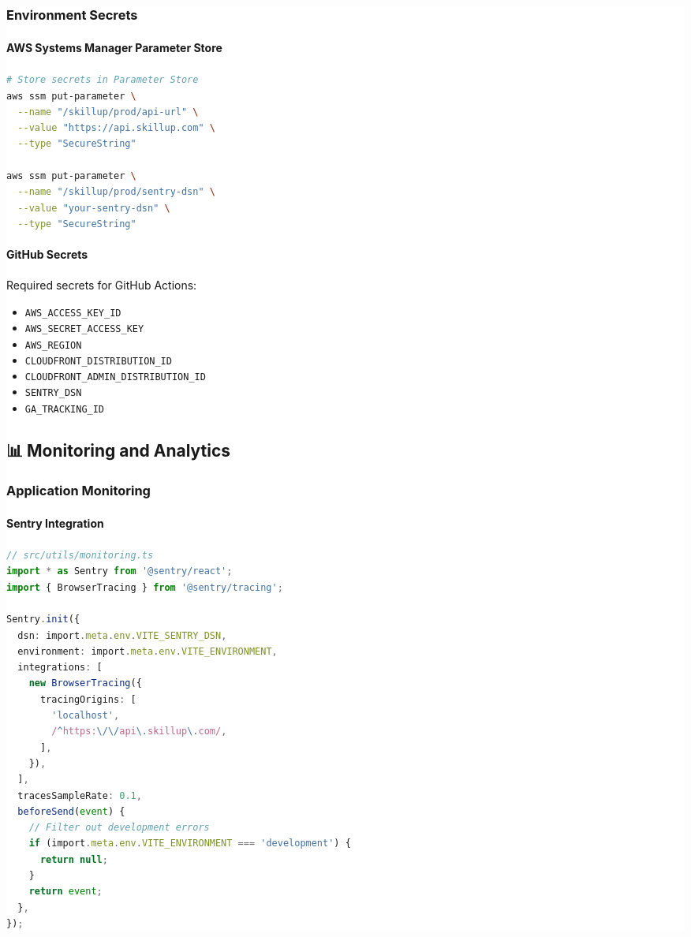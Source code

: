 ### Environment Secrets

#### AWS Systems Manager Parameter Store

```bash
# Store secrets in Parameter Store
aws ssm put-parameter \
  --name "/skillup/prod/api-url" \
  --value "https://api.skillup.com" \
  --type "SecureString"

aws ssm put-parameter \
  --name "/skillup/prod/sentry-dsn" \
  --value "your-sentry-dsn" \
  --type "SecureString"
```

#### GitHub Secrets

Required secrets for GitHub Actions:
- `AWS_ACCESS_KEY_ID`
- `AWS_SECRET_ACCESS_KEY`
- `AWS_REGION`
- `CLOUDFRONT_DISTRIBUTION_ID`
- `CLOUDFRONT_ADMIN_DISTRIBUTION_ID`
- `SENTRY_DSN`
- `GA_TRACKING_ID`

## 📊 Monitoring and Analytics

### Application Monitoring

#### Sentry Integration

```typescript
// src/utils/monitoring.ts
import * as Sentry from '@sentry/react';
import { BrowserTracing } from '@sentry/tracing';

Sentry.init({
  dsn: import.meta.env.VITE_SENTRY_DSN,
  environment: import.meta.env.VITE_ENVIRONMENT,
  integrations: [
    new BrowserTracing({
      tracingOrigins: [
        'localhost',
        /^https:\/\/api\.skillup\.com/,
      ],
    }),
  ],
  tracesSampleRate: 0.1,
  beforeSend(event) {
    // Filter out development errors
    if (import.meta.env.VITE_ENVIRONMENT === 'development') {
      return null;
    }
    return event;
  },
});
```
